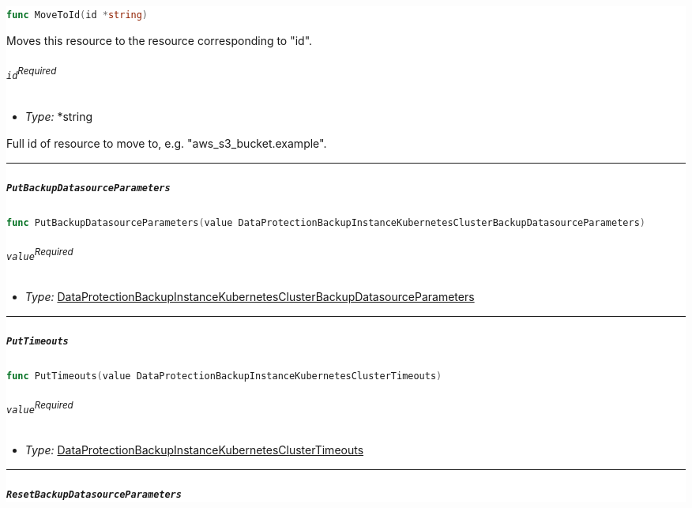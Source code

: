 ```go
func MoveToId(id *string)
```

Moves this resource to the resource corresponding to "id".

###### `id`<sup>Required</sup> <a name="id" id="@cdktf/provider-azurerm.dataProtectionBackupInstanceKubernetesCluster.DataProtectionBackupInstanceKubernetesCluster.moveToId.parameter.id"></a>

- *Type:* *string

Full id of resource to move to, e.g. "aws_s3_bucket.example".

---

##### `PutBackupDatasourceParameters` <a name="PutBackupDatasourceParameters" id="@cdktf/provider-azurerm.dataProtectionBackupInstanceKubernetesCluster.DataProtectionBackupInstanceKubernetesCluster.putBackupDatasourceParameters"></a>

```go
func PutBackupDatasourceParameters(value DataProtectionBackupInstanceKubernetesClusterBackupDatasourceParameters)
```

###### `value`<sup>Required</sup> <a name="value" id="@cdktf/provider-azurerm.dataProtectionBackupInstanceKubernetesCluster.DataProtectionBackupInstanceKubernetesCluster.putBackupDatasourceParameters.parameter.value"></a>

- *Type:* <a href="#@cdktf/provider-azurerm.dataProtectionBackupInstanceKubernetesCluster.DataProtectionBackupInstanceKubernetesClusterBackupDatasourceParameters">DataProtectionBackupInstanceKubernetesClusterBackupDatasourceParameters</a>

---

##### `PutTimeouts` <a name="PutTimeouts" id="@cdktf/provider-azurerm.dataProtectionBackupInstanceKubernetesCluster.DataProtectionBackupInstanceKubernetesCluster.putTimeouts"></a>

```go
func PutTimeouts(value DataProtectionBackupInstanceKubernetesClusterTimeouts)
```

###### `value`<sup>Required</sup> <a name="value" id="@cdktf/provider-azurerm.dataProtectionBackupInstanceKubernetesCluster.DataProtectionBackupInstanceKubernetesCluster.putTimeouts.parameter.value"></a>

- *Type:* <a href="#@cdktf/provider-azurerm.dataProtectionBackupInstanceKubernetesCluster.DataProtectionBackupInstanceKubernetesClusterTimeouts">DataProtectionBackupInstanceKubernetesClusterTimeouts</a>

---

##### `ResetBackupDatasourceParameters` <a name="ResetBackupDatasourceParameters" id="@cdktf/provider-azurerm.dataProtectionBackupInstanceKubernetesCluster.DataProtectionBackupInstanceKubernetesCluster.resetBackupDatasourceParameters"></a>
